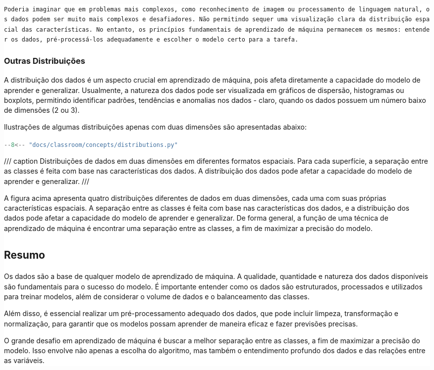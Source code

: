     Poderia imaginar que em problemas mais complexos, como reconhecimento de imagem ou processamento de linguagem natural, os dados podem ser muito mais complexos e desafiadores. Não permitindo sequer uma visualização clara da distribuição espacial das características. No entanto, os princípios fundamentais de aprendizado de máquina permanecem os mesmos: entender os dados, pré-processá-los adequadamente e escolher o modelo certo para a tarefa.

### **Outras Distribuições**

A distribuição dos dados é um aspecto crucial em aprendizado de máquina, pois afeta diretamente a capacidade do modelo de aprender e generalizar. Usualmente, a natureza dos dados pode ser visualizada em gráficos de dispersão, histogramas ou boxplots, permitindo identificar padrões, tendências e anomalias nos dados - claro, quando os dados possuem um número baixo de dimensões (2 ou 3).

Ilustrações de algumas distribuições apenas com duas dimensões são apresentadas abaixo:

```python exec="1" html="1"
--8<-- "docs/classroom/concepts/distributions.py"
```
/// caption
Distribuições de dados em duas dimensões em diferentes formatos espaciais. Para cada superfície, a separação entre as classes é feita com base nas características dos dados. A distribuição dos dados pode afetar a capacidade do modelo de aprender e generalizar.
///

A figura acima apresenta quatro distribuições diferentes de dados em duas dimensões, cada uma com suas próprias características espaciais. A separação entre as classes é feita com base nas características dos dados, e a distribuição dos dados pode afetar a capacidade do modelo de aprender e generalizar. De forma general, a função de uma técnica de aprendizado de máquina é encontrar uma separação entre as classes, a fim de maximizar a precisão do modelo.


## Resumo

Os dados são a base de qualquer modelo de aprendizado de máquina. A qualidade, quantidade e natureza dos dados disponíveis são fundamentais para o sucesso do modelo. É importante entender como os dados são estruturados, processados e utilizados para treinar modelos, além de considerar o volume de dados e o balanceamento das classes.

Além disso, é essencial realizar um pré-processamento adequado dos dados, que pode incluir limpeza, transformação e normalização, para garantir que os modelos possam aprender de maneira eficaz e fazer previsões precisas.

O grande desafio em aprendizado de máquina é buscar a melhor separação entre as classes, a fim de maximizar a precisão do modelo. Isso envolve não apenas a escolha do algoritmo, mas também o entendimento profundo dos dados e das relações entre as variáveis.



[^1]: [One-Hot Encoding - Wikipedia](https://en.wikipedia.org/wiki/One-hot){:target="_blank"}

[^2]: [Label Encoding - Scikit-learn](https://scikit-learn.org/stable/modules/generated/sklearn.preprocessing.LabelEncoder.html){:target="_blank"}

[^3]: Fisher, R. A.. 1936. Iris. UCI Machine Learning Repository.
[https://doi.org/10.24432/C56C76.](https://doi.org/10.24432/C56C76){:target="_blank"}

[^4]: [Iris Dataset - Wikipedia](https://en.wikipedia.org/wiki/Iris_flower_data_set){:target="_blank"}

[^5]: Richard O. Duda, Peter E. Hart, and David G. Stork. 2000. [Pattern Classification (2nd Edition)](https://dl.acm.org/doi/book/10.5555/954544){:target="_blank"}. Wiley-Interscience, USA.

[^6]: [Data Augmentation - Wikipedia](https://en.wikipedia.org/wiki/Data_augmentation){:target="_blank"}